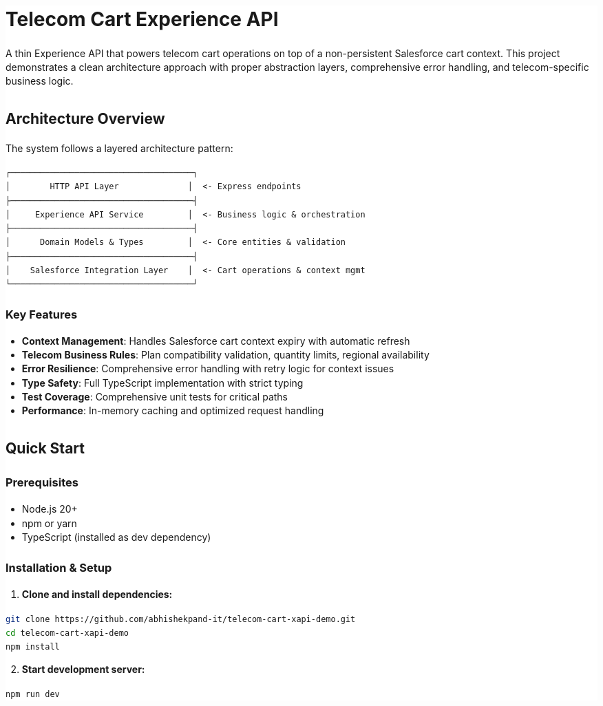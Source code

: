 # Telecom Cart Experience API

A thin Experience API that powers telecom cart operations on top of a non-persistent Salesforce cart context. This project demonstrates a clean architecture approach with proper abstraction layers, comprehensive error handling, and telecom-specific business logic.

## Architecture Overview

The system follows a layered architecture pattern:

```
┌─────────────────────────────────────┐
│        HTTP API Layer              │  <- Express endpoints
├─────────────────────────────────────┤
│     Experience API Service         │  <- Business logic & orchestration
├─────────────────────────────────────┤
│      Domain Models & Types         │  <- Core entities & validation
├─────────────────────────────────────┤
│    Salesforce Integration Layer    │  <- Cart operations & context mgmt
└─────────────────────────────────────┘
```

### Key Features

- **Context Management**: Handles Salesforce cart context expiry with automatic refresh
- **Telecom Business Rules**: Plan compatibility validation, quantity limits, regional availability
- **Error Resilience**: Comprehensive error handling with retry logic for context issues
- **Type Safety**: Full TypeScript implementation with strict typing
- **Test Coverage**: Comprehensive unit tests for critical paths
- **Performance**: In-memory caching and optimized request handling

## Quick Start

### Prerequisites

- Node.js 20+ 
- npm or yarn
- TypeScript (installed as dev dependency)

### Installation & Setup

1. **Clone and install dependencies:**
```bash
git clone https://github.com/abhishekpand-it/telecom-cart-xapi-demo.git
cd telecom-cart-xapi-demo
npm install
```

2. **Start development server:**
```bash
npm run dev
```
